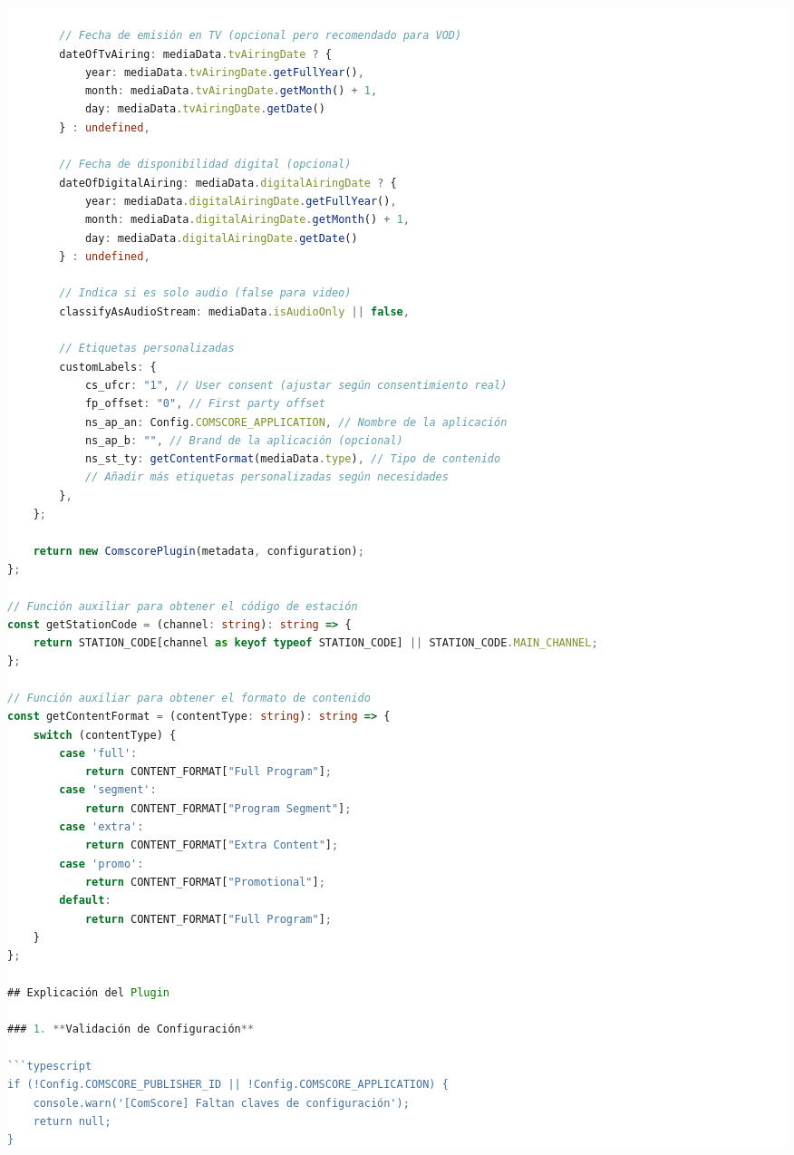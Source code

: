 ```typescript
        
        // Fecha de emisión en TV (opcional pero recomendado para VOD)
        dateOfTvAiring: mediaData.tvAiringDate ? {
            year: mediaData.tvAiringDate.getFullYear(),
            month: mediaData.tvAiringDate.getMonth() + 1,
            day: mediaData.tvAiringDate.getDate()
        } : undefined,
        
        // Fecha de disponibilidad digital (opcional)
        dateOfDigitalAiring: mediaData.digitalAiringDate ? {
            year: mediaData.digitalAiringDate.getFullYear(),
            month: mediaData.digitalAiringDate.getMonth() + 1,
            day: mediaData.digitalAiringDate.getDate()
        } : undefined,
        
        // Indica si es solo audio (false para video)
        classifyAsAudioStream: mediaData.isAudioOnly || false,
        
        // Etiquetas personalizadas
        customLabels: {
            cs_ufcr: "1", // User consent (ajustar según consentimiento real)
            fp_offset: "0", // First party offset
            ns_ap_an: Config.COMSCORE_APPLICATION, // Nombre de la aplicación
            ns_ap_b: "", // Brand de la aplicación (opcional)
            ns_st_ty: getContentFormat(mediaData.type), // Tipo de contenido
            // Añadir más etiquetas personalizadas según necesidades
        },
    };

    return new ComscorePlugin(metadata, configuration);
};

// Función auxiliar para obtener el código de estación
const getStationCode = (channel: string): string => {
    return STATION_CODE[channel as keyof typeof STATION_CODE] || STATION_CODE.MAIN_CHANNEL;
};

// Función auxiliar para obtener el formato de contenido
const getContentFormat = (contentType: string): string => {
    switch (contentType) {
        case 'full':
            return CONTENT_FORMAT["Full Program"];
        case 'segment':
            return CONTENT_FORMAT["Program Segment"];
        case 'extra':
            return CONTENT_FORMAT["Extra Content"];
        case 'promo':
            return CONTENT_FORMAT["Promotional"];
        default:
            return CONTENT_FORMAT["Full Program"];
    }
};

## Explicación del Plugin

### 1. **Validación de Configuración**

```typescript
if (!Config.COMSCORE_PUBLISHER_ID || !Config.COMSCORE_APPLICATION) {
    console.warn('[ComScore] Faltan claves de configuración');
    return null;
}
```
